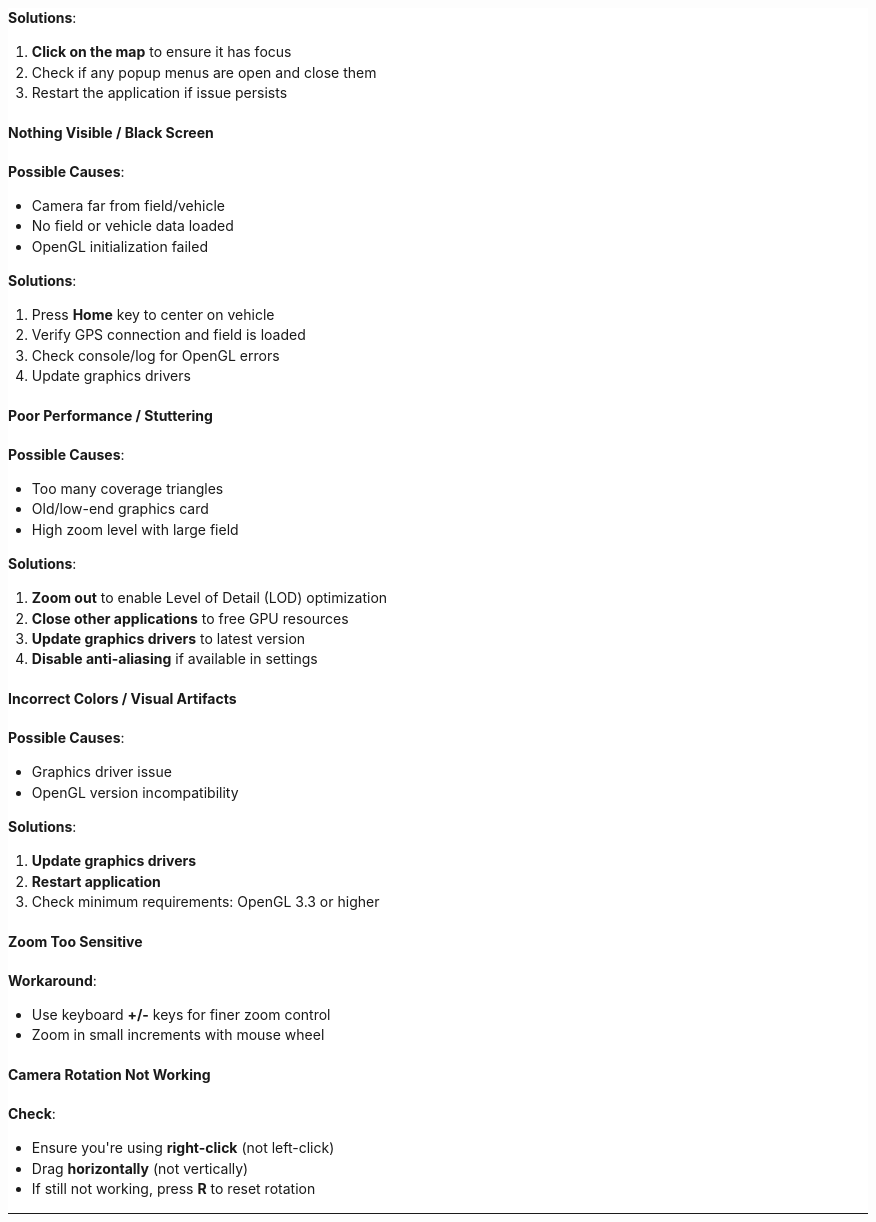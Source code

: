 **Solutions**:
1. **Click on the map** to ensure it has focus
2. Check if any popup menus are open and close them
3. Restart the application if issue persists

#### Nothing Visible / Black Screen

**Possible Causes**:
- Camera far from field/vehicle
- No field or vehicle data loaded
- OpenGL initialization failed

**Solutions**:
1. Press **Home** key to center on vehicle
2. Verify GPS connection and field is loaded
3. Check console/log for OpenGL errors
4. Update graphics drivers

#### Poor Performance / Stuttering

**Possible Causes**:
- Too many coverage triangles
- Old/low-end graphics card
- High zoom level with large field

**Solutions**:
1. **Zoom out** to enable Level of Detail (LOD) optimization
2. **Close other applications** to free GPU resources
3. **Update graphics drivers** to latest version
4. **Disable anti-aliasing** if available in settings

#### Incorrect Colors / Visual Artifacts

**Possible Causes**:
- Graphics driver issue
- OpenGL version incompatibility

**Solutions**:
1. **Update graphics drivers**
2. **Restart application**
3. Check minimum requirements: OpenGL 3.3 or higher

#### Zoom Too Sensitive

**Workaround**:
- Use keyboard **+/-** keys for finer zoom control
- Zoom in small increments with mouse wheel

#### Camera Rotation Not Working

**Check**:
- Ensure you're using **right-click** (not left-click)
- Drag **horizontally** (not vertically)
- If still not working, press **R** to reset rotation

---